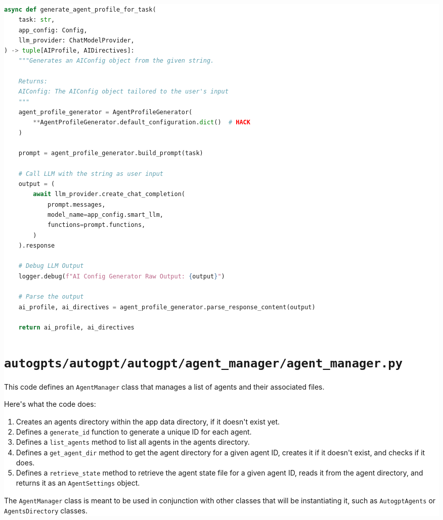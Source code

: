 
```py
async def generate_agent_profile_for_task(
    task: str,
    app_config: Config,
    llm_provider: ChatModelProvider,
) -> tuple[AIProfile, AIDirectives]:
    """Generates an AIConfig object from the given string.

    Returns:
    AIConfig: The AIConfig object tailored to the user's input
    """
    agent_profile_generator = AgentProfileGenerator(
        **AgentProfileGenerator.default_configuration.dict()  # HACK
    )

    prompt = agent_profile_generator.build_prompt(task)

    # Call LLM with the string as user input
    output = (
        await llm_provider.create_chat_completion(
            prompt.messages,
            model_name=app_config.smart_llm,
            functions=prompt.functions,
        )
    ).response

    # Debug LLM Output
    logger.debug(f"AI Config Generator Raw Output: {output}")

    # Parse the output
    ai_profile, ai_directives = agent_profile_generator.parse_response_content(output)

    return ai_profile, ai_directives

```

# `autogpts/autogpt/autogpt/agent_manager/agent_manager.py`

This code defines an `AgentManager` class that manages a list of agents and their associated files.

Here's what the code does:

1. Creates an agents directory within the app data directory, if it doesn't exist yet.
2. Defines a `generate_id` function to generate a unique ID for each agent.
3. Defines a `list_agents` method to list all agents in the agents directory.
4. Defines a `get_agent_dir` method to get the agent directory for a given agent ID, creates it if it doesn't exist, and checks if it does.
5. Defines a `retrieve_state` method to retrieve the agent state file for a given agent ID, reads it from the agent directory, and returns it as an `AgentSettings` object.

The `AgentManager` class is meant to be used in conjunction with other classes that will be instantiating it, such as `AutogptAgents` or `AgentsDirectory` classes.
